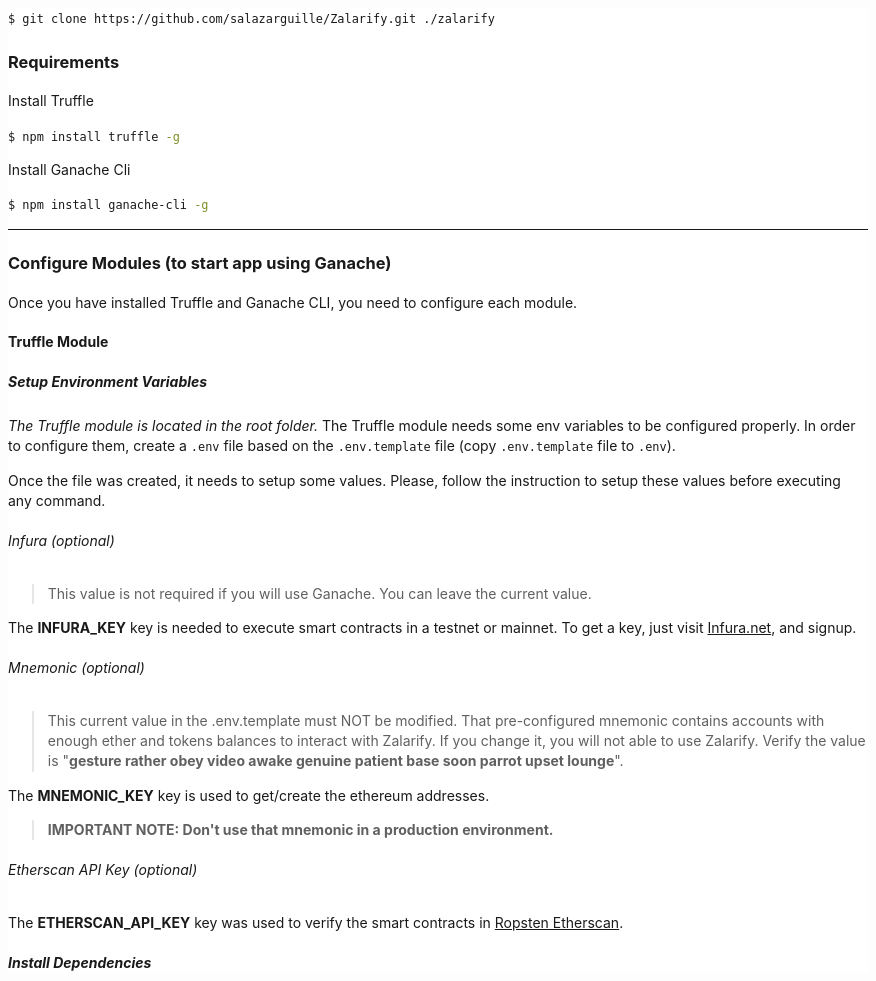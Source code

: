 ```sh
$ git clone https://github.com/salazarguille/Zalarify.git ./zalarify
```

### Requirements

Install Truffle
```sh
$ npm install truffle -g
```

Install Ganache Cli

```sh
$ npm install ganache-cli -g
```

---

### Configure Modules (to start app using Ganache)

Once you have installed Truffle and Ganache CLI, you need to configure each module.

#### Truffle Module

##### Setup Environment Variables

*The Truffle module is located in the root folder.*
The Truffle module needs some env variables to be configured properly. In order to configure them, create a `.env` file based on the `.env.template` file (copy `.env.template` file to `.env`).

Once the file was created, it needs to setup some values. Please, follow the instruction to setup these values before executing any command.

###### Infura (optional)

> This value is not required if you will use Ganache. You can leave the current value.

The **INFURA_KEY** key is needed to execute smart contracts in a testnet or mainnet. To get a key, just visit [Infura.net](https://infura.net), and signup.

###### Mnemonic (optional)

> This current value in the .env.template must NOT be modified. That pre-configured mnemonic contains accounts with enough ether and tokens balances to interact with Zalarify. If you change it, you will not able to use Zalarify. Verify the value is "**gesture rather obey video awake genuine patient base soon parrot upset lounge**".

The **MNEMONIC_KEY** key is used to get/create the ethereum addresses.

> **IMPORTANT NOTE: Don't use that mnemonic in a production environment.**

###### Etherscan API Key (optional)

The **ETHERSCAN_API_KEY** key was used to verify the smart contracts in [Ropsten Etherscan](https://ropsten.etherscan).

##### Install Dependencies
